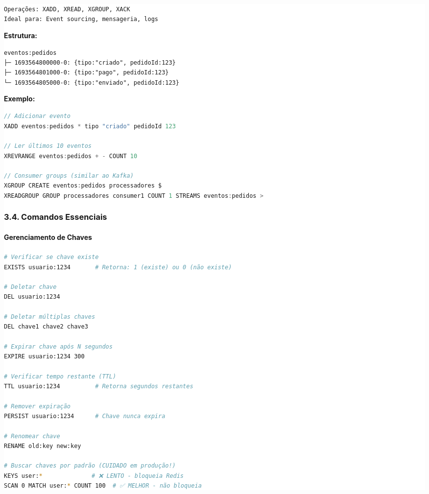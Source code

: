 ```
Operações: XADD, XREAD, XGROUP, XACK
Ideal para: Event sourcing, mensageria, logs
```

**Estrutura:**
```
eventos:pedidos
├─ 1693564800000-0: {tipo:"criado", pedidoId:123}
├─ 1693564801000-0: {tipo:"pago", pedidoId:123}
└─ 1693564805000-0: {tipo:"enviado", pedidoId:123}
```

**Exemplo:**
```java
// Adicionar evento
XADD eventos:pedidos * tipo "criado" pedidoId 123

// Ler últimos 10 eventos
XREVRANGE eventos:pedidos + - COUNT 10

// Consumer groups (similar ao Kafka)
XGROUP CREATE eventos:pedidos processadores $
XREADGROUP GROUP processadores consumer1 COUNT 1 STREAMS eventos:pedidos >
```

### 3.4. Comandos Essenciais

#### Gerenciamento de Chaves

```bash
# Verificar se chave existe
EXISTS usuario:1234       # Retorna: 1 (existe) ou 0 (não existe)

# Deletar chave
DEL usuario:1234

# Deletar múltiplas chaves
DEL chave1 chave2 chave3

# Expirar chave após N segundos
EXPIRE usuario:1234 300

# Verificar tempo restante (TTL)
TTL usuario:1234          # Retorna segundos restantes

# Remover expiração
PERSIST usuario:1234      # Chave nunca expira

# Renomear chave
RENAME old:key new:key

# Buscar chaves por padrão (CUIDADO em produção!)
KEYS user:*              # ❌ LENTO - bloqueia Redis
SCAN 0 MATCH user:* COUNT 100  # ✅ MELHOR - não bloqueia
```
